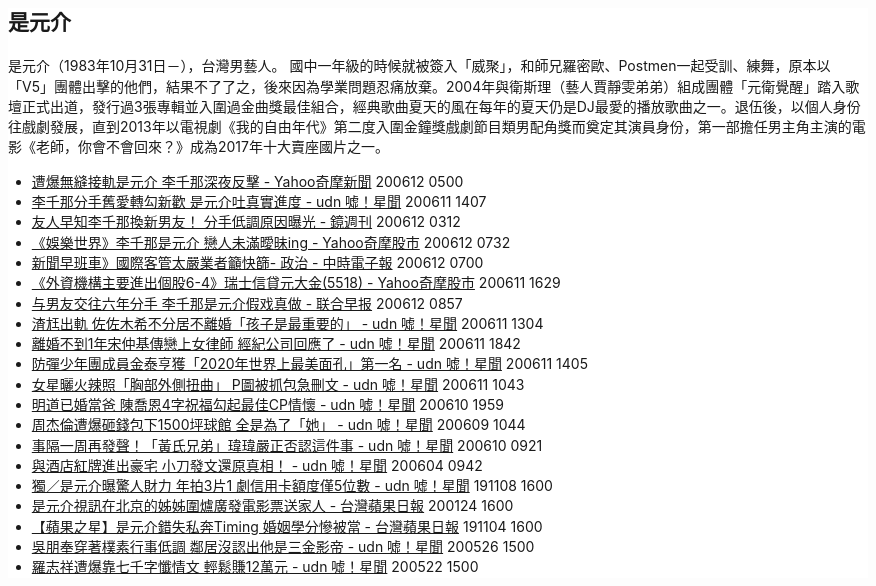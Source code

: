 ## 是元介

是元介（1983年10月31日－），台灣男藝人。
國中一年級的時候就被簽入「威聚」，和師兄羅密歐、Postmen一起受訓、練舞，原本以「V5」團體出擊的他們，結果不了了之，後來因為學業問題忍痛放棄。2004年與衛斯理（藝人賈靜雯弟弟）組成團體「元衛覺醒」踏入歌壇正式出道，發行過3張專輯並入圍過金曲獎最佳組合，經典歌曲夏天的風在每年的夏天仍是DJ最愛的播放歌曲之一。退伍後，以個人身份往戲劇發展，直到2013年以電視劇《我的自由年代》第二度入圍金鐘獎戲劇節目類男配角獎而奠定其演員身份，第一部擔任男主角主演的電影《老師，你會不會回來？》成為2017年十大賣座國片之一。
- [遭爆無縫接軌是元介 李千那深夜反擊 - Yahoo奇摩新聞](https://tw.news.yahoo.com/%E9%81%AD%E7%88%86%E7%84%A1%E7%B8%AB%E6%8E%A5%E8%BB%8C%E6%98%AF%E5%85%83%E4%BB%8B-%E6%9D%8E%E5%8D%83%E9%82%A3%E6%B7%B1%E5%A4%9C%E5%8F%8D%E6%93%8A-205004702.html "遭爆無縫接軌是元介 李千那深夜反擊 - Yahoo奇摩新聞") 200612 0500
- [李千那分手舊愛轉勾新歡 是元介吐真實進度 - udn 噓！星聞](https://stars.udn.com/star/story/10091/4628865 "李千那分手舊愛轉勾新歡 是元介吐真實進度 - udn 噓！星聞") 200611 1407
- [友人早知李千那換新男友！ 分手低調原因曝光 - 鏡週刊](https://www.mirrormedia.mg/story/20200611ent003/ "友人早知李千那換新男友！ 分手低調原因曝光 - 鏡週刊") 200612 0312
- [《娛樂世界》李千那是元介 戀人未滿曖昧ing - Yahoo奇摩股市](https://tw.stock.yahoo.com/news/%E5%9C%8B%E5%85%A7%E5%A4%96%E4%BF%A1%E8%A8%97%E5%9F%BA%E9%87%91%E6%9C%80%E4%BD%B3%E5%89%8D30%E5%90%8D5-3-%E5%AF%8C%E8%98%AD%E7%AD%96%E7%95%A5%E9%AB%98%E8%82%A1b%E7%BE%8E-240-3246-073214874.html "《娛樂世界》李千那是元介 戀人未滿曖昧ing - Yahoo奇摩股市") 200612 0732
- [新聞早班車》國際客管太嚴業者籲快篩- 政治 - 中時電子報](https://www.chinatimes.com/realtimenews/20200612000816-260407?ctrack=mo_main_rtime_p01 "新聞早班車》國際客管太嚴業者籲快篩- 政治 - 中時電子報") 200612 0700
- [《外資機構主要進出個股6-4》瑞士信貸元大金(5518) - Yahoo奇摩股市](https://tw.stock.yahoo.com/news/%E6%A5%AD%E7%B8%BE-%E5%85%B6%E4%BB%96%E9%9B%BB%E5%AD%90-%E6%BC%A2%E5%B9%B35%E6%9C%88%E7%87%9F%E6%94%B6%E7%82%BA1-36%E5%84%84%E5%85%83-%E5%B9%B4%E6%B8%9B34-064919015.html "《外資機構主要進出個股6-4》瑞士信貸元大金(5518) - Yahoo奇摩股市") 200611 1629
- [与男友交往六年分手 李千那是元介假戏真做 - 联合早报](https://www.zaobao.com.sg/zentertainment/celebs/story20200612-1060522 "与男友交往六年分手 李千那是元介假戏真做 - 联合早报") 200612 0857
- [渣尪出軌 佐佐木希不分居不離婚「孩子是最重要的」 - udn 噓！星聞](https://stars.udn.com/star/story/10091/4628704 "渣尪出軌 佐佐木希不分居不離婚「孩子是最重要的」 - udn 噓！星聞") 200611 1304
- [離婚不到1年宋仲基傳戀上女律師 經紀公司回應了 - udn 噓！星聞](https://stars.udn.com/star/story/10091/4629542 "離婚不到1年宋仲基傳戀上女律師 經紀公司回應了 - udn 噓！星聞") 200611 1842
- [防彈少年團成員金泰亨獲「2020年世界上最美面孔」第一名 - udn 噓！星聞](https://stars.udn.com/star/story/10089/4628829 "防彈少年團成員金泰亨獲「2020年世界上最美面孔」第一名 - udn 噓！星聞") 200611 1405
- [女星曬火辣照「胸部外側扭曲」 P圖被抓包急刪文 - udn 噓！星聞](https://stars.udn.com/star/story/10089/4628261 "女星曬火辣照「胸部外側扭曲」 P圖被抓包急刪文 - udn 噓！星聞") 200611 1043
- [明道已婚當爸 陳喬恩4字祝福勾起最佳CP情懷 - udn 噓！星聞](https://stars.udn.com/star/story/10088/4627130 "明道已婚當爸 陳喬恩4字祝福勾起最佳CP情懷 - udn 噓！星聞") 200610 1959
- [周杰倫遭爆砸錢包下1500坪球館 全是為了「她」 - udn 噓！星聞](https://stars.udn.com/star/story/10089/4623038 "周杰倫遭爆砸錢包下1500坪球館 全是為了「她」 - udn 噓！星聞") 200609 1044
- [事隔一周再發聲！「黃氏兄弟」瑋瑋嚴正否認這件事 - udn 噓！星聞](https://stars.udn.com/star/story/120661/4625460 "事隔一周再發聲！「黃氏兄弟」瑋瑋嚴正否認這件事 - udn 噓！星聞") 200610 0921
- [與酒店紅牌進出豪宅 小刀發文還原真相！ - udn 噓！星聞](https://stars.udn.com/star/story/10089/4611966 "與酒店紅牌進出豪宅 小刀發文還原真相！ - udn 噓！星聞") 200604 0942
- [獨／是元介曝驚人財力 年拍3片1 劇信用卡額度僅5位數 - udn 噓！星聞](https://stars.udn.com/star/story/10091/4153621 "獨／是元介曝驚人財力 年拍3片1 劇信用卡額度僅5位數 - udn 噓！星聞") 191108 1600
- [是元介視訊在北京的姊姊圍爐廣發電影票送家人 - 台灣蘋果日報](https://tw.appledaily.com/entertainment/20200124/S5FMVCBVTHAX34GOSDUO2YZEAA/ "是元介視訊在北京的姊姊圍爐廣發電影票送家人 - 台灣蘋果日報") 200124 1600
- [【蘋果之星】是元介錯失私奔Timing 婚姻學分慘被當 - 台灣蘋果日報](https://tw.appledaily.com/entertainment/20191104/X3G55Y6O2GROTFZIMHKXNSKIZY/ "【蘋果之星】是元介錯失私奔Timing 婚姻學分慘被當 - 台灣蘋果日報") 191104 1600
- [吳朋奉穿著樸素行事低調 鄰居沒認出他是三金影帝 - udn 噓！星聞](https://stars.udn.com/star/story/10090/4591368 "吳朋奉穿著樸素行事低調 鄰居沒認出他是三金影帝 - udn 噓！星聞") 200526 1500
- [羅志祥遭爆靠七千字懺情文 輕鬆賺12萬元 - udn 噓！星聞](https://stars.udn.com/star/story/10088/4583183 "羅志祥遭爆靠七千字懺情文 輕鬆賺12萬元 - udn 噓！星聞") 200522 1500

